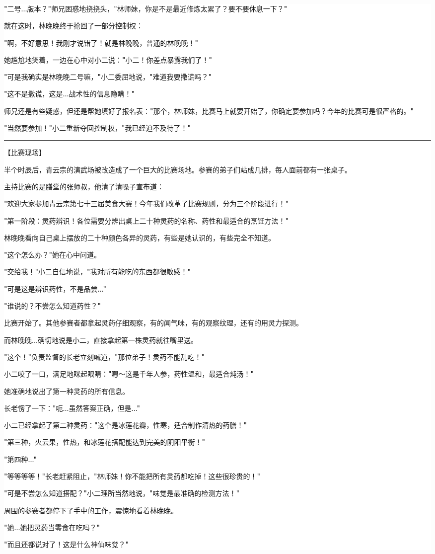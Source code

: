 "二号...版本？"师兄困惑地挠挠头，"林师妹，你是不是最近修炼太累了？要不要休息一下？"

就在这时，林晚晚终于抢回了一部分控制权：

"啊，不好意思！我刚才说错了！就是林晚晚，普通的林晚晚！"

她尴尬地笑着，一边在心中对小二说："小二！你差点暴露我们了！"

"可是我确实是林晚晚二号嘛，"小二委屈地说，"难道我要撒谎吗？"

"这不是撒谎，这是...战术性的信息隐瞒！"

师兄还是有些疑惑，但还是帮她填好了报名表："那个，林师妹，比赛马上就要开始了，你确定要参加吗？今年的比赛可是很严格的。"

"当然要参加！"小二重新夺回控制权，"我已经迫不及待了！"

---

【比赛现场】

半个时辰后，青云宗的演武场被改造成了一个巨大的比赛场地。参赛的弟子们站成几排，每人面前都有一张桌子。

主持比赛的是膳堂的张师叔，他清了清嗓子宣布道：

"欢迎大家参加青云宗第七十三届美食大赛！今年我们改革了比赛规则，分为三个阶段进行！"

"第一阶段：灵药辨识！各位需要分辨出桌上二十种灵药的名称、药性和最适合的烹饪方法！"

林晚晚看向自己桌上摆放的二十种颜色各异的灵药，有些是她认识的，有些完全不知道。

"这个怎么办？"她在心中问道。

"交给我！"小二自信地说，"我对所有能吃的东西都很敏感！"

"可是这是辨识药性，不是品尝..."

"谁说的？不尝怎么知道药性？"

比赛开始了。其他参赛者都拿起灵药仔细观察，有的闻气味，有的观察纹理，还有的用灵力探测。

而林晚晚...确切地说是小二，直接拿起第一株灵药就往嘴里送。

"这个！"负责监督的长老立刻喊道，"那位弟子！灵药不能乱吃！"

小二咬了一口，满足地眯起眼睛："嗯～这是千年人参，药性温和，最适合炖汤！"

她准确地说出了第一种灵药的所有信息。

长老愣了一下："呃...虽然答案正确，但是..."

小二已经拿起了第二种灵药："这个是冰莲花瓣，性寒，适合制作清热的药膳！"

"第三种，火云果，性热，和冰莲花搭配能达到完美的阴阳平衡！"

"第四种..."

"等等等等！"长老赶紧阻止，"林师妹！你不能把所有灵药都吃掉！这些很珍贵的！"

"可是不尝怎么知道搭配？"小二理所当然地说，"味觉是最准确的检测方法！"

周围的参赛者都停下了手中的工作，震惊地看着林晚晚。

"她...她把灵药当零食在吃吗？"

"而且还都说对了！这是什么神仙味觉？"
